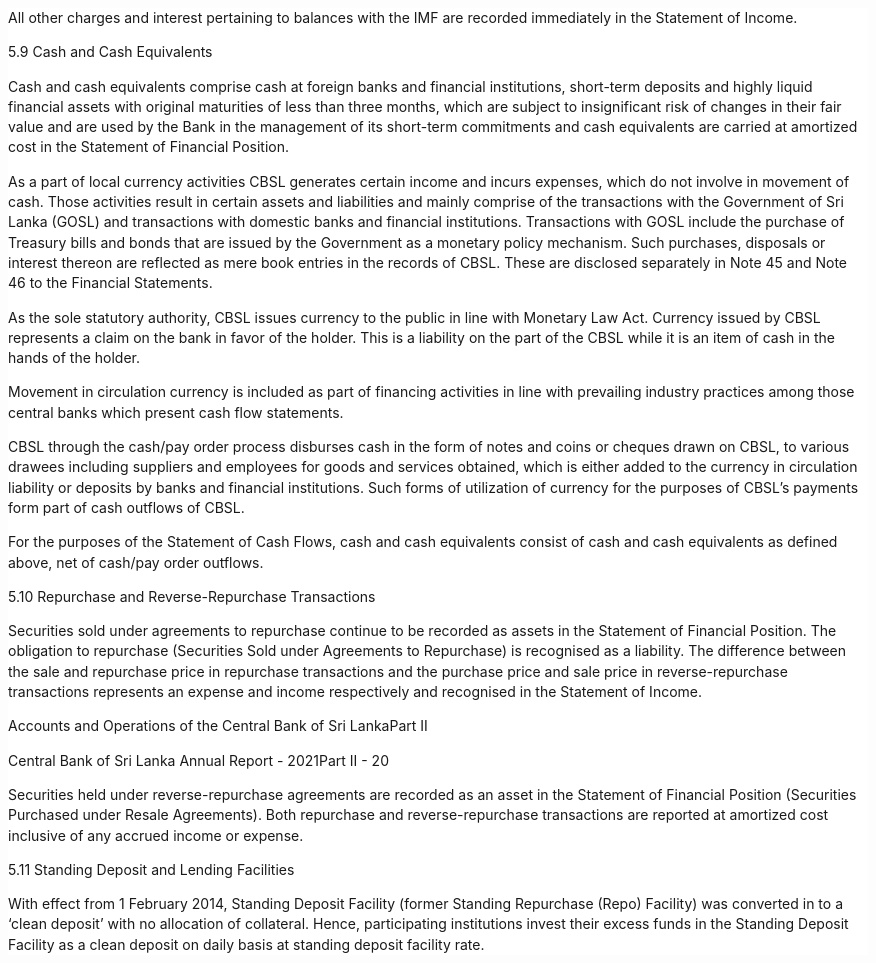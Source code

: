 All other charges and interest pertaining to balances with the IMF are recorded immediately in the Statement of Income.

5.9 Cash and Cash Equivalents

Cash and cash equivalents comprise cash at foreign banks and financial institutions, short-term deposits and highly liquid financial assets with original maturities of less than three months, which are subject to insignificant risk of changes in their fair value and are used by the Bank in the management of its short-term commitments and cash equivalents are carried at amortized cost in the Statement of Financial Position.

As a part of local currency activities CBSL generates certain income and incurs expenses, which do not involve in movement of cash. Those activities result in certain assets and liabilities and mainly comprise of the transactions with the Government of Sri Lanka (GOSL) and transactions with domestic banks and financial institutions. Transactions with GOSL include the purchase of Treasury bills and bonds that are issued by the Government as a monetary policy mechanism. Such purchases, disposals or interest thereon are reflected as mere book entries in the records of CBSL. These are disclosed separately in Note 45 and Note 46 to the Financial Statements.

As the sole statutory authority, CBSL issues currency to the public in line with Monetary Law Act. Currency issued by CBSL represents a claim on the bank in favor of the holder. This is a liability on the part of the CBSL while it is an item of cash in the hands of the holder.

Movement in circulation currency is included as part of financing activities in line with prevailing industry practices among those central banks which present cash flow statements.

CBSL through the cash/pay order process disburses cash in the form of notes and coins or cheques drawn on CBSL, to various drawees including suppliers and employees for goods and services obtained, which is either added to the currency in circulation liability or deposits by banks and financial institutions. Such forms of utilization of currency for the purposes of CBSL’s payments form part of cash outflows of CBSL.

For the purposes of the Statement of Cash Flows, cash and cash equivalents consist of cash and cash equivalents as defined above, net of cash/pay order outflows.

5.10 Repurchase and Reverse-Repurchase Transactions

Securities sold under agreements to repurchase continue to be recorded as assets in the Statement of Financial Position. The obligation to repurchase (Securities Sold under Agreements to Repurchase) is recognised as a liability. The difference between the sale and repurchase price in repurchase transactions and the purchase price and sale price in reverse-repurchase transactions represents an expense and income respectively and recognised in the Statement of Income.

Accounts and Operations of the Central Bank of Sri LankaPart II

Central Bank of Sri Lanka Annual Report - 2021Part II - 20

Securities held under reverse-repurchase agreements are recorded as an asset in the Statement of Financial Position (Securities Purchased under Resale Agreements). Both repurchase and reverse-repurchase transactions are reported at amortized cost inclusive of any accrued income or expense.

5.11 Standing Deposit and Lending Facilities

With effect from 1 February 2014, Standing Deposit Facility (former Standing Repurchase (Repo) Facility) was converted in to a ‘clean deposit’ with no allocation of collateral. Hence, participating institutions invest their excess funds in the Standing Deposit Facility as a clean deposit on daily basis at standing deposit facility rate.
